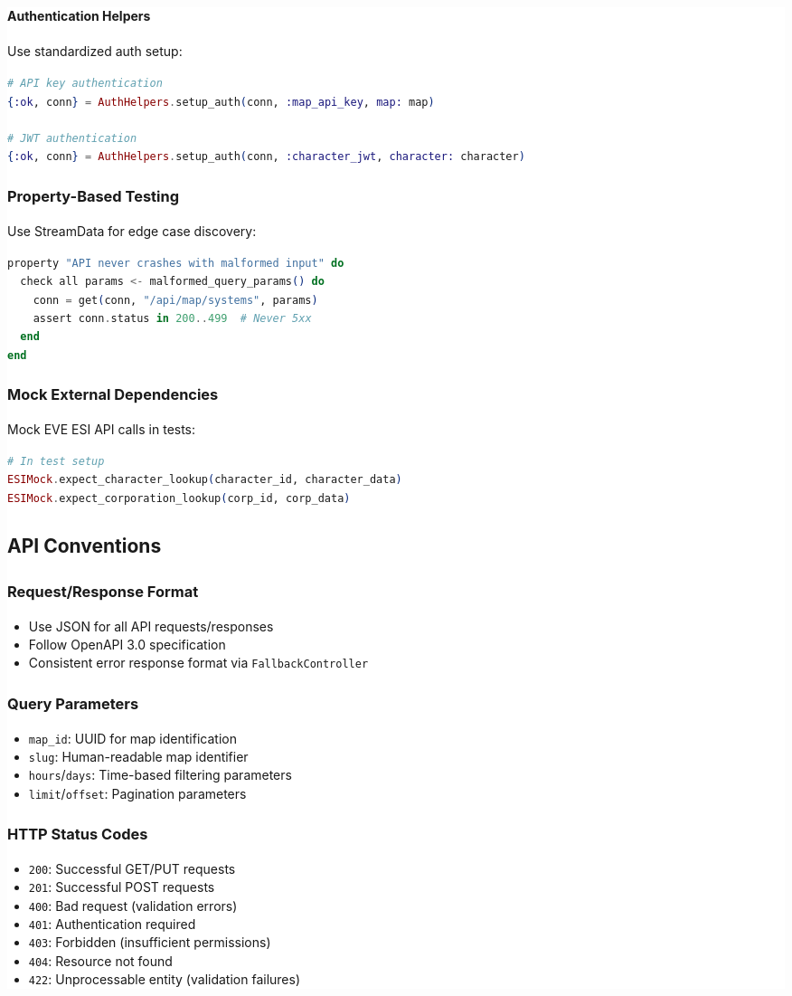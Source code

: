 #### Authentication Helpers
Use standardized auth setup:
```elixir
# API key authentication
{:ok, conn} = AuthHelpers.setup_auth(conn, :map_api_key, map: map)

# JWT authentication  
{:ok, conn} = AuthHelpers.setup_auth(conn, :character_jwt, character: character)
```

### Property-Based Testing
Use StreamData for edge case discovery:
```elixir
property "API never crashes with malformed input" do
  check all params <- malformed_query_params() do
    conn = get(conn, "/api/map/systems", params)
    assert conn.status in 200..499  # Never 5xx
  end
end
```

### Mock External Dependencies
Mock EVE ESI API calls in tests:
```elixir
# In test setup
ESIMock.expect_character_lookup(character_id, character_data)
ESIMock.expect_corporation_lookup(corp_id, corp_data)
```

## API Conventions

### Request/Response Format
- Use JSON for all API requests/responses
- Follow OpenAPI 3.0 specification
- Consistent error response format via `FallbackController`

### Query Parameters
- `map_id`: UUID for map identification
- `slug`: Human-readable map identifier
- `hours`/`days`: Time-based filtering parameters
- `limit`/`offset`: Pagination parameters

### HTTP Status Codes
- `200`: Successful GET/PUT requests
- `201`: Successful POST requests  
- `400`: Bad request (validation errors)
- `401`: Authentication required
- `403`: Forbidden (insufficient permissions)
- `404`: Resource not found
- `422`: Unprocessable entity (validation failures)
